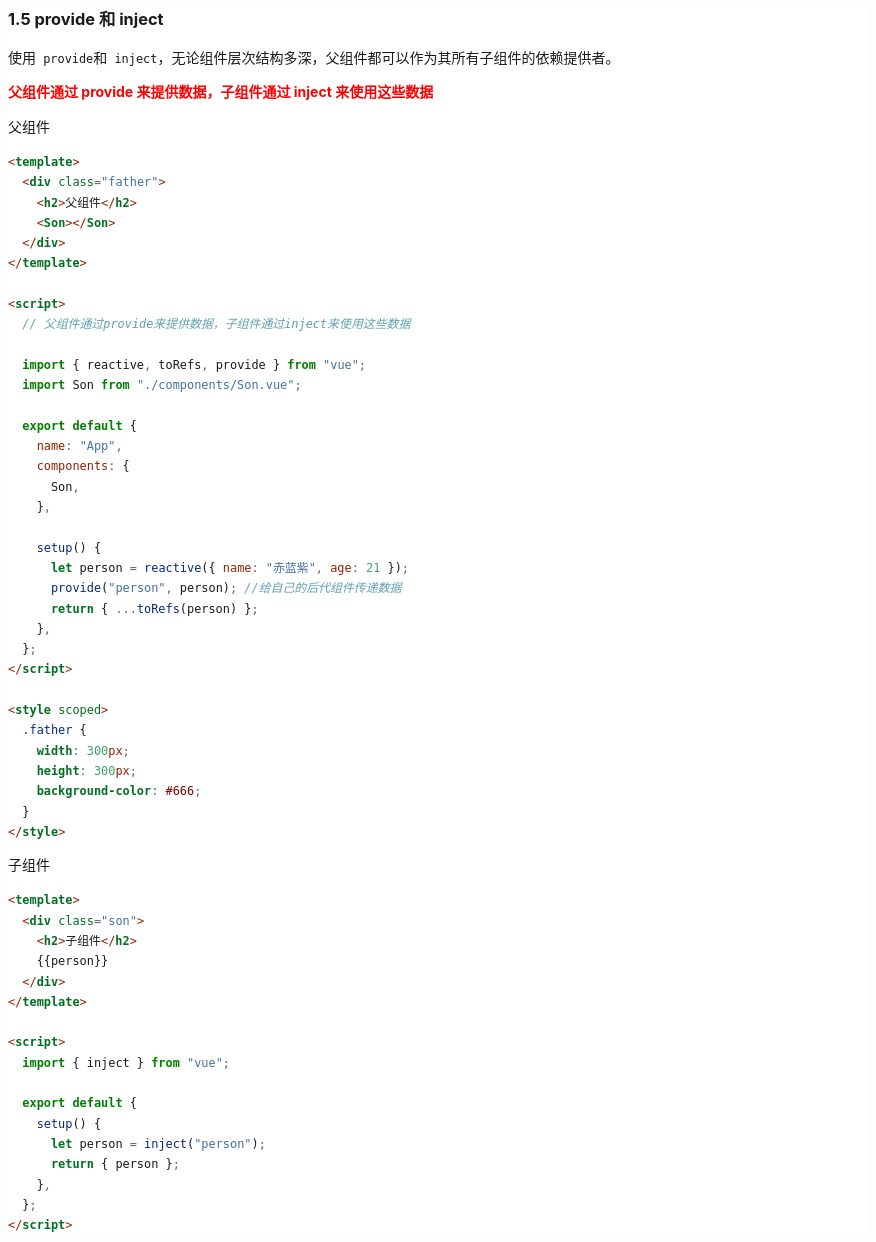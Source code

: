 ### 1.5 provide 和 inject

使用` provide`和` inject`，无论组件层次结构多深，父组件都可以作为其所有子组件的依赖提供者。

<b style="color: red">父组件通过 provide 来提供数据，子组件通过 inject 来使用这些数据</b>

父组件

```html
<template>
  <div class="father">
    <h2>父组件</h2>
    <Son></Son>
  </div>
</template>

<script>
  // 父组件通过provide来提供数据，子组件通过inject来使用这些数据

  import { reactive, toRefs, provide } from "vue";
  import Son from "./components/Son.vue";

  export default {
    name: "App",
    components: {
      Son,
    },

    setup() {
      let person = reactive({ name: "赤蓝紫", age: 21 });
      provide("person", person); //给自己的后代组件传递数据
      return { ...toRefs(person) };
    },
  };
</script>

<style scoped>
  .father {
    width: 300px;
    height: 300px;
    background-color: #666;
  }
</style>
```

子组件

```html
<template>
  <div class="son">
    <h2>子组件</h2>
    {{person}}
  </div>
</template>

<script>
  import { inject } from "vue";

  export default {
    setup() {
      let person = inject("person");
      return { person };
    },
  };
</script>

```